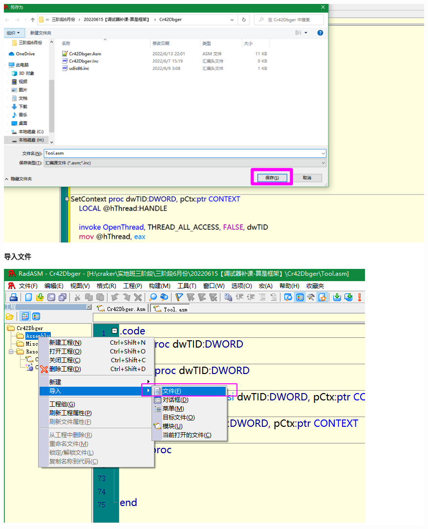 ![img](notesimg/1655361310736-386b0112-9f5b-4306-aa9c-3efdf5814c9e.png)



**导入文件**

![img](notesimg/1655361311399-54c1c74e-5193-40d8-a1aa-00f956f66e57.png)
